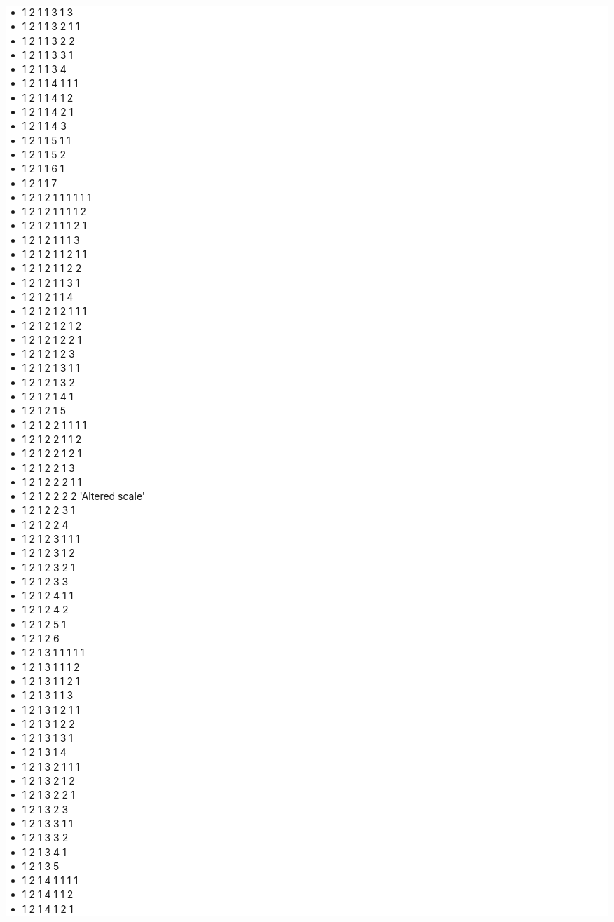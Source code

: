 - 1 2 1 1 3 1 3 
- 1 2 1 1 3 2 1 1 
- 1 2 1 1 3 2 2 
- 1 2 1 1 3 3 1 
- 1 2 1 1 3 4 
- 1 2 1 1 4 1 1 1 
- 1 2 1 1 4 1 2 
- 1 2 1 1 4 2 1 
- 1 2 1 1 4 3 
- 1 2 1 1 5 1 1 
- 1 2 1 1 5 2 
- 1 2 1 1 6 1 
- 1 2 1 1 7 
- 1 2 1 2 1 1 1 1 1 1 
- 1 2 1 2 1 1 1 1 2 
- 1 2 1 2 1 1 1 2 1 
- 1 2 1 2 1 1 1 3 
- 1 2 1 2 1 1 2 1 1 
- 1 2 1 2 1 1 2 2 
- 1 2 1 2 1 1 3 1 
- 1 2 1 2 1 1 4 
- 1 2 1 2 1 2 1 1 1 
- 1 2 1 2 1 2 1 2 
- 1 2 1 2 1 2 2 1 
- 1 2 1 2 1 2 3 
- 1 2 1 2 1 3 1 1 
- 1 2 1 2 1 3 2 
- 1 2 1 2 1 4 1 
- 1 2 1 2 1 5 
- 1 2 1 2 2 1 1 1 1 
- 1 2 1 2 2 1 1 2 
- 1 2 1 2 2 1 2 1 
- 1 2 1 2 2 1 3 
- 1 2 1 2 2 2 1 1 
- 1 2 1 2 2 2 2 'Altered scale' 
- 1 2 1 2 2 3 1 
- 1 2 1 2 2 4 
- 1 2 1 2 3 1 1 1 
- 1 2 1 2 3 1 2 
- 1 2 1 2 3 2 1 
- 1 2 1 2 3 3 
- 1 2 1 2 4 1 1 
- 1 2 1 2 4 2 
- 1 2 1 2 5 1 
- 1 2 1 2 6 
- 1 2 1 3 1 1 1 1 1 
- 1 2 1 3 1 1 1 2 
- 1 2 1 3 1 1 2 1 
- 1 2 1 3 1 1 3 
- 1 2 1 3 1 2 1 1 
- 1 2 1 3 1 2 2 
- 1 2 1 3 1 3 1 
- 1 2 1 3 1 4 
- 1 2 1 3 2 1 1 1 
- 1 2 1 3 2 1 2 
- 1 2 1 3 2 2 1 
- 1 2 1 3 2 3 
- 1 2 1 3 3 1 1 
- 1 2 1 3 3 2 
- 1 2 1 3 4 1 
- 1 2 1 3 5 
- 1 2 1 4 1 1 1 1 
- 1 2 1 4 1 1 2 
- 1 2 1 4 1 2 1 